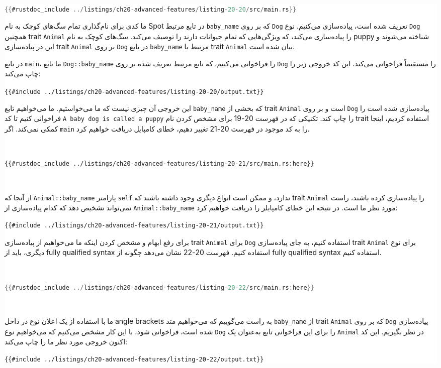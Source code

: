 ```rust
{{#rustdoc_include ../listings/ch20-advanced-features/listing-20-20/src/main.rs}}
```

</Listing>

ما کدی برای نام‌گذاری تمام سگ‌های کوچک به نام Spot در تابع مرتبط `baby_name` که بر روی `Dog` تعریف شده است، پیاده‌سازی می‌کنیم. نوع `Dog` همچنین trait `Animal` را پیاده‌سازی می‌کند، که ویژگی‌هایی که تمام حیوانات دارند را توصیف می‌کند. سگ‌های کوچک به نام puppy شناخته می‌شوند و این در پیاده‌سازی trait `Animal` بر روی `Dog` در تابع `baby_name` مرتبط با trait `Animal` بیان شده است.

در تابع `main`، ما تابع `Dog::baby_name` را فراخوانی می‌کنیم، که تابع مرتبط تعریف شده بر روی `Dog` را مستقیماً فراخوانی می‌کند. این کد خروجی زیر را چاپ می‌کند:

```console
{{#include ../listings/ch20-advanced-features/listing-20-20/output.txt}}
```

این خروجی آن چیزی نیست که ما می‌خواستیم. ما می‌خواهیم تابع `baby_name` که بخشی از trait `Animal` است و بر روی `Dog` پیاده‌سازی شده است را فراخوانی کنیم تا کد `A baby dog is called a puppy` را چاپ کند. تکنیکی که در فهرست 20-19 برای مشخص کردن نام trait استفاده کردیم، اینجا کمکی نمی‌کند. اگر `main` را به کد موجود در فهرست 20-21 تغییر دهیم، خطای کامپایل دریافت خواهیم کرد.

<Listing number="20-21" file-name="src/main.rs" caption="تلاش برای فراخوانی تابع `baby_name` از trait `Animal`، اما راست نمی‌داند که از کدام پیاده‌سازی استفاده کند">

```rust,ignore,does_not_compile
{{#rustdoc_include ../listings/ch20-advanced-features/listing-20-21/src/main.rs:here}}
```

</Listing>

از آنجا که `Animal::baby_name` پارامتر `self` ندارد، و ممکن است انواع دیگری وجود داشته باشند که trait `Animal` را پیاده‌سازی کرده باشند، راست نمی‌تواند تشخیص دهد که کدام پیاده‌سازی از `Animal::baby_name` مورد نظر ما است. در نتیجه این خطای کامپایلر را دریافت خواهیم کرد:

```console
{{#include ../listings/ch20-advanced-features/listing-20-21/output.txt}}
```

برای رفع ابهام و مشخص کردن اینکه ما می‌خواهیم از پیاده‌سازی trait `Animal` برای `Dog` استفاده کنیم، به جای پیاده‌سازی trait `Animal` برای نوع دیگری، باید از fully qualified syntax استفاده کنیم. فهرست 20-22 نشان می‌دهد چگونه از fully qualified syntax استفاده کنیم.

<Listing number="20-22" file-name="src/main.rs" caption="استفاده از fully qualified syntax برای مشخص کردن اینکه می‌خواهیم تابع `baby_name` از trait `Animal` که بر روی `Dog` پیاده‌سازی شده است، فراخوانی کنیم">

```rust
{{#rustdoc_include ../listings/ch20-advanced-features/listing-20-22/src/main.rs:here}}
```

</Listing>

ما با استفاده از یک اعلان نوع در داخل angle brackets به راست می‌گوییم که می‌خواهیم متد `baby_name` از trait `Animal` که بر روی `Dog` پیاده‌سازی شده است، فراخوانی شود، با این کار مشخص می‌کنیم که می‌خواهیم نوع `Dog` را برای این فراخوانی تابع به‌عنوان یک `Animal` در نظر بگیریم. این کد اکنون خروجی مورد نظر ما را چاپ می‌کند:

```console
{{#include ../listings/ch20-advanced-features/listing-20-22/output.txt}}
```
